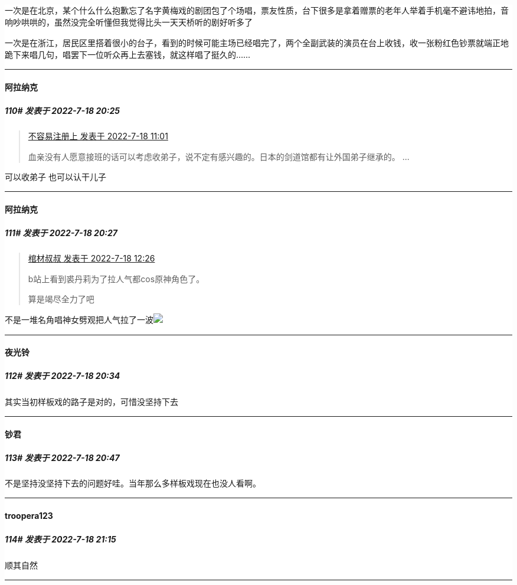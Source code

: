 一次是在北京，某个什么什么抱歉忘了名字黄梅戏的剧团包了个场唱，票友性质，台下很多是拿着赠票的老年人举着手机毫不避讳地拍，音响吵哄哄的，虽然没完全听懂但我觉得比头一天天桥听的剧好听多了

一次是在浙江，居民区里搭着很小的台子，看到的时候可能主场已经唱完了，两个全副武装的演员在台上收钱，收一张粉红色钞票就端正地跪下来唱几句，唱罢下一位听众再上去塞钱，就这样唱了挺久的……



*****

####  阿拉纳克  
##### 110#       发表于 2022-7-18 20:25

<blockquote><a href="httphttps://bbs.saraba1st.com/2b/forum.php?mod=redirect&amp;goto=findpost&amp;pid=56692071&amp;ptid=2081784" target="_blank">不容易注册上 发表于 2022-7-18 11:01</a>

血亲没有人愿意接班的话可以考虑收弟子，说不定有感兴趣的。日本的剑道馆都有让外国弟子继承的。 ...</blockquote>
可以收弟子 也可以认干儿子

*****

####  阿拉纳克  
##### 111#       发表于 2022-7-18 20:27

<blockquote><a href="httphttps://bbs.saraba1st.com/2b/forum.php?mod=redirect&amp;goto=findpost&amp;pid=56693485&amp;ptid=2081784" target="_blank">棺材叔叔 发表于 2022-7-18 12:26</a>

b站上看到裘丹莉为了拉人气都cos原神角色了。

算是竭尽全力了吧</blockquote>
不是一堆名角唱神女劈观把人气拉了一波<img src="https://static.saraba1st.com/image/smiley/face2017/220.png" referrerpolicy="no-referrer">



*****

####  夜光铃  
##### 112#       发表于 2022-7-18 20:34

其实当初样板戏的路子是对的，可惜没坚持下去



*****

####  钞君  
##### 113#       发表于 2022-7-18 20:47

不是坚持没坚持下去的问题好哇。当年那么多样板戏现在也没人看啊。



*****

####  troopera123  
##### 114#       发表于 2022-7-18 21:15

顺其自然

*****
